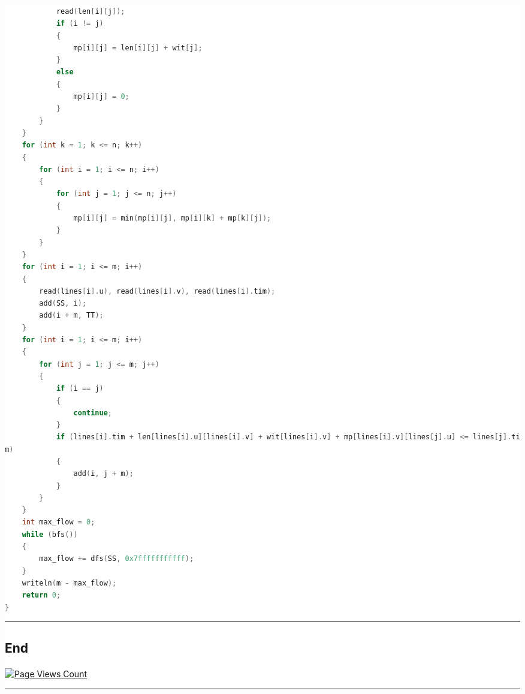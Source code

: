 ```cpp
            read(len[i][j]);
            if (i != j)
            {
                mp[i][j] = len[i][j] + wit[j];
            }
            else
            {
                mp[i][j] = 0;
            }
        }
    }
    for (int k = 1; k <= n; k++)
    {
        for (int i = 1; i <= n; i++)
        {
            for (int j = 1; j <= n; j++)
            {
                mp[i][j] = min(mp[i][j], mp[i][k] + mp[k][j]);
            }
        }
    }
    for (int i = 1; i <= m; i++)
    {
        read(lines[i].u), read(lines[i].v), read(lines[i].tim);
        add(SS, i);
        add(i + m, TT);
    }
    for (int i = 1; i <= m; i++)
    {
        for (int j = 1; j <= m; j++)
        {
            if (i == j)
            {
                continue;
            }
            if (lines[i].tim + len[lines[i].u][lines[i].v] + wit[lines[i].v] + mp[lines[i].v][lines[j].u] <= lines[j].tim)
            {
                add(i, j + m);
            }
        }
    }
    int max_flow = 0;
    while (bfs())
    {
        max_flow += dfs(SS, 0x7fffffffffff);
    }
    writeln(m - max_flow);
    return 0;
}
```

---

## End

[![Page Views Count](https://badges.toozhao.com/badges/01GXQJC7SS17NZHN7Q1FYHQ9BZ/green.svg)](https://badges.toozhao.com/stats/01GXQJC7SS17NZHN7Q1FYHQ9BZ "Get your own page views count badge on badges.toozhao.com")

---
